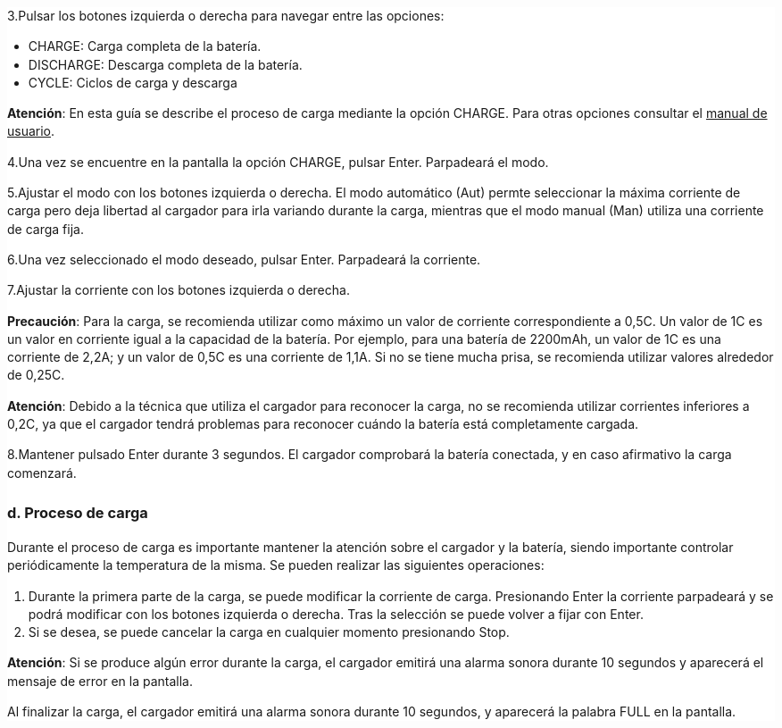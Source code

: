 3.Pulsar los botones izquierda o derecha para navegar entre las opciones:

  - CHARGE: Carga completa de la batería.
  - DISCHARGE: Descarga completa de la batería.
  - CYCLE: Ciclos de carga y descarga

**Atención**: En esta guía se describe el proceso de carga mediante la opción CHARGE. Para otras opciones consultar el [manual de usuario](https://github.com/asrob-uc3m/actas/files/1397540/iMAXB6ACmanual.pdf).

4.Una vez se encuentre en la pantalla la opción CHARGE, pulsar Enter. Parpadeará el modo.

5.Ajustar el modo con los botones izquierda o derecha. El modo automático (Aut) permte seleccionar la máxima corriente de carga pero deja libertad al cargador para irla variando durante la carga, mientras que el modo manual (Man) utiliza una corriente de carga fija.

6.Una vez seleccionado el modo deseado, pulsar Enter. Parpadeará la corriente.

7.Ajustar la corriente con los botones izquierda o derecha.

**Precaución**: Para la carga, se recomienda utilizar como máximo un valor de corriente correspondiente a 0,5C. Un valor de 1C es un valor en corriente igual a la capacidad de la batería. Por ejemplo, para una batería de 2200mAh, un valor de 1C es una corriente de 2,2A; y un valor de 0,5C es una corriente de 1,1A. Si no se tiene mucha prisa, se recomienda utilizar valores alrededor de 0,25C.

**Atención**: Debido a la técnica que utiliza el cargador para reconocer la carga, no se recomienda utilizar corrientes inferiores a 0,2C, ya que el cargador tendrá problemas para reconocer cuándo la batería está completamente cargada. 

8.Mantener pulsado Enter durante 3 segundos. El cargador comprobará la batería conectada, y en caso afirmativo la carga comenzará.

### d. Proceso de carga
Durante el proceso de carga es importante mantener la atención sobre el cargador y la batería, siendo importante controlar periódicamente la temperatura de la misma. Se pueden realizar las siguientes operaciones:
1. Durante la primera parte de la carga, se puede modificar la corriente de carga. Presionando Enter la corriente parpadeará y se podrá modificar con los botones izquierda o derecha. Tras la selección se puede volver a fijar con Enter.
2. Si se desea, se puede cancelar la carga en cualquier momento presionando Stop.

**Atención**: Si se produce algún error durante la carga, el cargador emitirá una alarma sonora durante 10 segundos y aparecerá el mensaje de error en la pantalla.

Al finalizar la carga, el cargador emitirá una alarma sonora durante 10 segundos, y aparecerá la palabra FULL en la pantalla.
